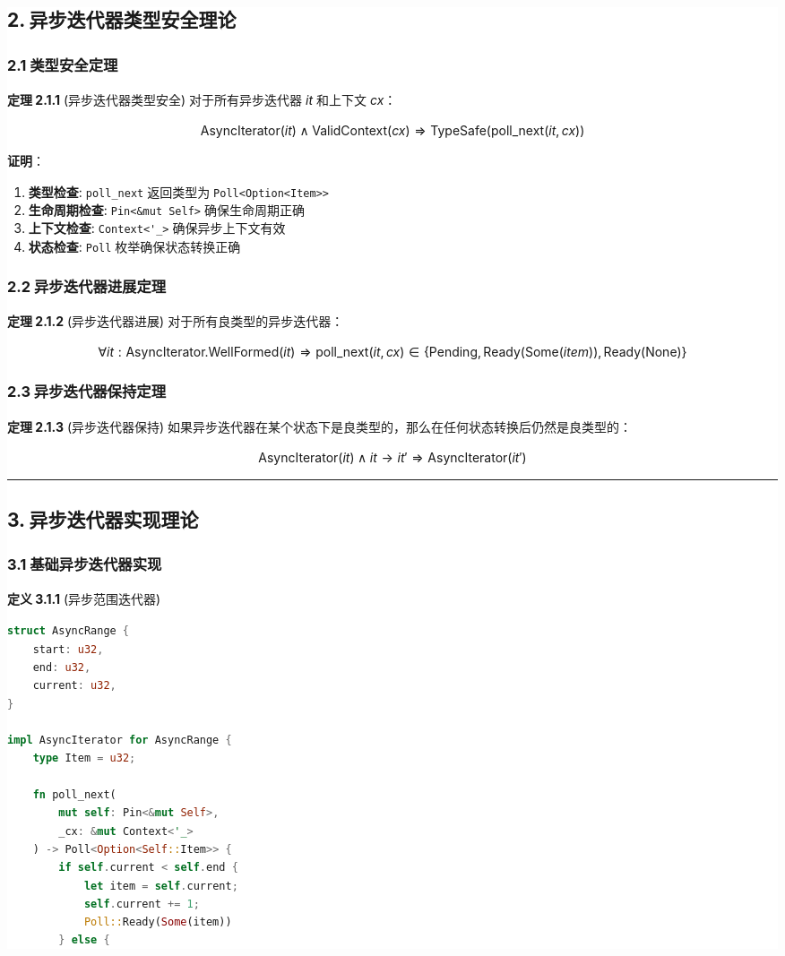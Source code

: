 
## 2. 异步迭代器类型安全理论

### 2.1 类型安全定理

**定理 2.1.1** (异步迭代器类型安全)
对于所有异步迭代器 $it$ 和上下文 $cx$：

```math
\text{AsyncIterator}(it) \land \text{ValidContext}(cx) \Rightarrow \text{TypeSafe}(\text{poll\_next}(it, cx))
```

**证明**：

1. **类型检查**: `poll_next` 返回类型为 `Poll<Option<Item>>`
2. **生命周期检查**: `Pin<&mut Self>` 确保生命周期正确
3. **上下文检查**: `Context<'_>` 确保异步上下文有效
4. **状态检查**: `Poll` 枚举确保状态转换正确

### 2.2 异步迭代器进展定理

**定理 2.1.2** (异步迭代器进展)
对于所有良类型的异步迭代器：

```math
\forall it: \text{AsyncIterator}. \text{WellFormed}(it) \Rightarrow 
\text{poll\_next}(it, cx) \in \{\text{Pending}, \text{Ready}(\text{Some}(item)), \text{Ready}(\text{None})\}
```

### 2.3 异步迭代器保持定理

**定理 2.1.3** (异步迭代器保持)
如果异步迭代器在某个状态下是良类型的，那么在任何状态转换后仍然是良类型的：

```math
\text{AsyncIterator}(it) \land it \rightarrow it' \Rightarrow \text{AsyncIterator}(it')
```

---

## 3. 异步迭代器实现理论

### 3.1 基础异步迭代器实现

**定义 3.1.1** (异步范围迭代器)

```rust
struct AsyncRange {
    start: u32,
    end: u32,
    current: u32,
}

impl AsyncIterator for AsyncRange {
    type Item = u32;
    
    fn poll_next(
        mut self: Pin<&mut Self>,
        _cx: &mut Context<'_>
    ) -> Poll<Option<Self::Item>> {
        if self.current < self.end {
            let item = self.current;
            self.current += 1;
            Poll::Ready(Some(item))
        } else {
```
